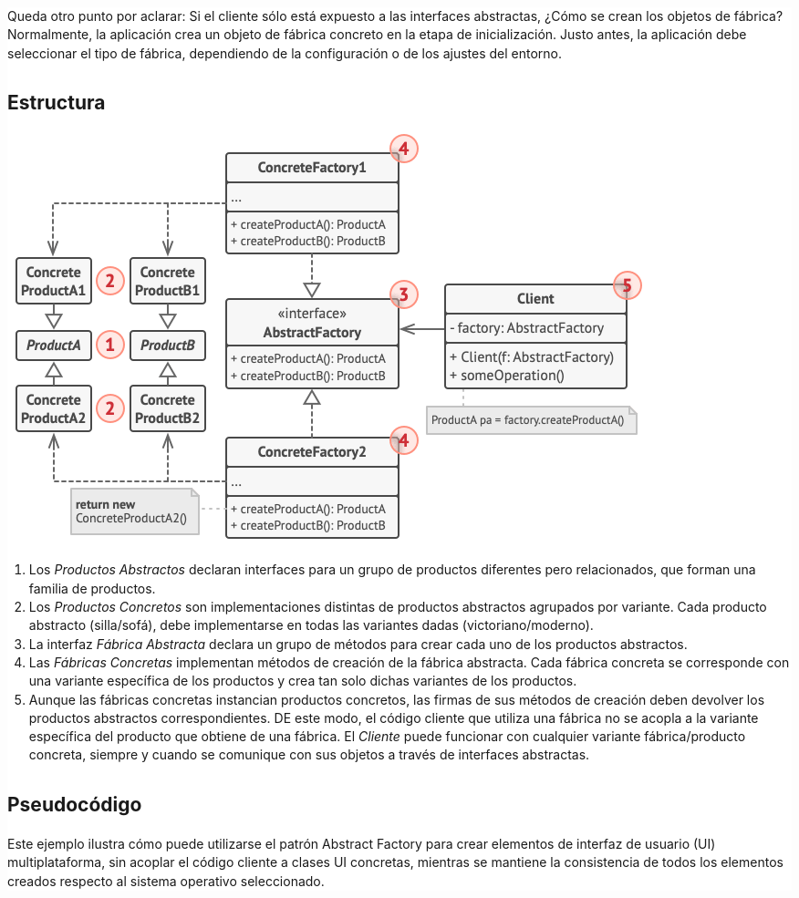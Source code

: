 Queda otro punto por aclarar: Si el cliente sólo está expuesto a las interfaces abstractas, ¿Cómo se crean los objetos de fábrica? Normalmente, la aplicación crea un objeto de fábrica concreto en la etapa de inicialización. Justo antes, la aplicación debe seleccionar el tipo de fábrica, dependiendo de la configuración o de los ajustes del entorno.

## Estructura

![a_f](../../Z-IMG/abstract-factory-7.png)

1. Los *Productos Abstractos* declaran interfaces para un grupo de productos diferentes pero relacionados, que forman una familia de productos.
2. Los *Productos Concretos* son implementaciones distintas de productos abstractos agrupados por variante. Cada producto abstracto (silla/sofá), debe implementarse en todas las variantes dadas (victoriano/moderno).
3. La interfaz *Fábrica Abstracta* declara un grupo de métodos para crear cada uno de los productos abstractos.
4. Las *Fábricas Concretas* implementan métodos de creación de la fábrica abstracta. Cada fábrica concreta se corresponde con una variante específica de los productos y crea tan solo dichas variantes de los productos.
5. Aunque las fábricas concretas instancian productos concretos, las firmas de sus métodos de creación deben devolver los productos abstractos correspondientes. DE este modo, el código cliente que utiliza una fábrica no se acopla a la variante específica del producto que obtiene de una fábrica. El *Cliente* puede funcionar con cualquier variante fábrica/producto concreta, siempre y cuando se comunique con sus objetos a través de interfaces abstractas.

## Pseudocódigo

Este ejemplo ilustra cómo puede utilizarse el patrón Abstract Factory para crear elementos de interfaz de usuario (UI) multiplataforma, sin acoplar el código cliente a clases UI concretas, mientras se mantiene la consistencia de todos los elementos creados respecto al sistema operativo seleccionado.
